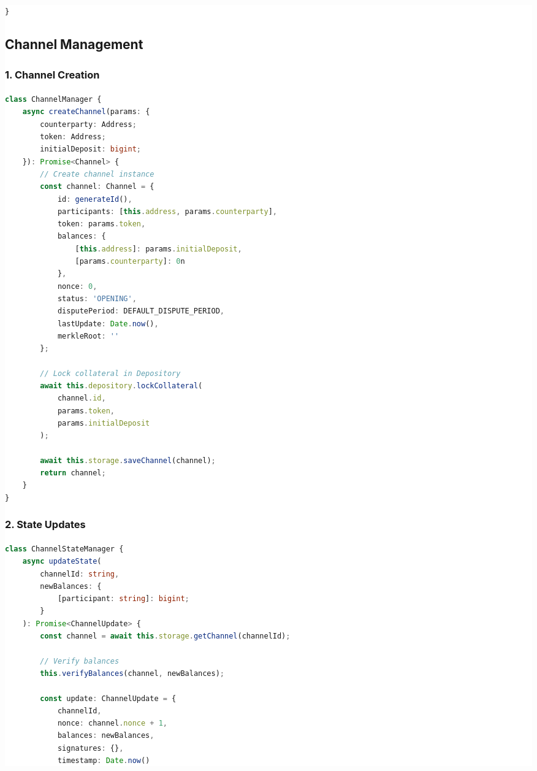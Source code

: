 ```typescript
}
```

## Channel Management

### 1. Channel Creation
```typescript
class ChannelManager {
    async createChannel(params: {
        counterparty: Address;
        token: Address;
        initialDeposit: bigint;
    }): Promise<Channel> {
        // Create channel instance
        const channel: Channel = {
            id: generateId(),
            participants: [this.address, params.counterparty],
            token: params.token,
            balances: {
                [this.address]: params.initialDeposit,
                [params.counterparty]: 0n
            },
            nonce: 0,
            status: 'OPENING',
            disputePeriod: DEFAULT_DISPUTE_PERIOD,
            lastUpdate: Date.now(),
            merkleRoot: ''
        };

        // Lock collateral in Depository
        await this.depository.lockCollateral(
            channel.id,
            params.token,
            params.initialDeposit
        );

        await this.storage.saveChannel(channel);
        return channel;
    }
}
```

### 2. State Updates
```typescript
class ChannelStateManager {
    async updateState(
        channelId: string,
        newBalances: {
            [participant: string]: bigint;
        }
    ): Promise<ChannelUpdate> {
        const channel = await this.storage.getChannel(channelId);
        
        // Verify balances
        this.verifyBalances(channel, newBalances);
        
        const update: ChannelUpdate = {
            channelId,
            nonce: channel.nonce + 1,
            balances: newBalances,
            signatures: {},
            timestamp: Date.now()
```